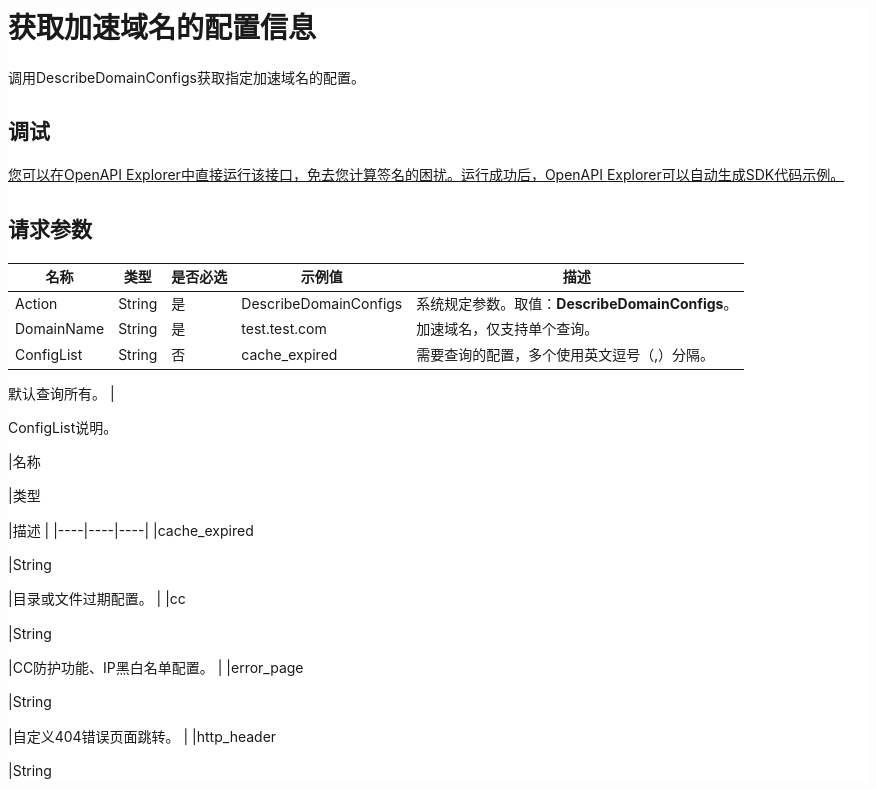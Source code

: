 # 获取加速域名的配置信息

调用DescribeDomainConfigs获取指定加速域名的配置。

## 调试

[您可以在OpenAPI Explorer中直接运行该接口，免去您计算签名的困扰。运行成功后，OpenAPI Explorer可以自动生成SDK代码示例。](https://api.aliyun.com/#product=Cdn&api=DescribeDomainConfigs&type=RPC&version=2014-11-11)

## 请求参数

|名称|类型|是否必选|示例值|描述|
|--|--|----|---|--|
|Action|String|是|DescribeDomainConfigs|系统规定参数。取值：**DescribeDomainConfigs**。 |
|DomainName|String|是|test.test.com|加速域名，仅支持单个查询。 |
|ConfigList|String|否|cache\_expired|需要查询的配置，多个使用英文逗号（,）分隔。

 默认查询所有。 |

ConfigList说明。

|名称

|类型

|描述 |
|----|----|----|
|cache\_expired

|String

|目录或文件过期配置。 |
|cc

|String

|CC防护功能、IP黑白名单配置。 |
|error\_page

|String

|自定义404错误页面跳转。 |
|http\_header

|String
